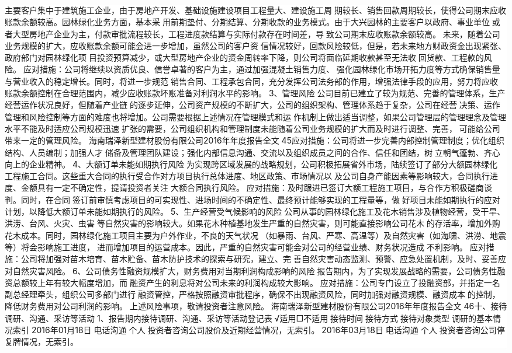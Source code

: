 主要客户集中于建筑施工企业，由于房地产开发、基础设施建设项目工程量大、建设施工周
期较长、销售回款周期较长，使得公司期末应收账款余额较高。园林绿化业务方面，基本采
用前期垫付、分期结算、分期收款的业务模式。由于大兴园林的主要客户以政府、事业单位
或者大型房地产企业为主，付款审批流程较长，工程进度款结算与实际付款存在时间差，导
致公司期末应收账款余额较高。
未来，随着公司业务规模的扩大，应收账款余额可能会进一步增加，虽然公司的客户资
信情况较好，回款风险较低，但是，若未来地方财政资金出现紧张、政府部门对园林绿化项
目投资预算减少，或大型房地产企业的资金周转率下降，则公司将面临延期收款甚至无法收
回货款、工程款的风险。
应对措施：公司将继续以资质优良、信誉卓著的客户为主，通过加强混凝土销售力度、
强化园林绿化市场开拓力度等方式确保销售量与营业收入的稳定增长。同时，将进一步规范
销售合同、工程承包合同，充分发挥公司法务部的作用，增强法律手段的应用，努力将应收
账款余额控制在合理范围内，减少应收账款坏账准备对利润水平的影响。
3、管理风险
公司目前已建立了较为规范、完善的管理体系，生产经营运作状况良好，但随着产业链
的逐步延伸，公司资产规模的不断扩大，公司的组织架构、管理体系趋于复杂，公司在经营
决策、运作管理和风险控制等方面的难度也将增加。公司需要根据上述情况在管理模式和运
作机制上做出适当调整，如果公司管理层的管理理念及管理水平不能及时适应公司规模迅速
扩张的需要，公司组织机构和管理制度未能随着公司业务规模的扩大而及时进行调整、完善，
可能给公司带来一定的管理风险。
海南瑞泽新型建材股份有限公司2016年年度报告全文
45应对措施：公司将进一步完善内部控制管理制度；优化组织结构、人员编制；加强人才
储备及管理团队建设；强化内部信息沟通、交流以及组织成员之间的合作、信任和团结，树
立朝气蓬勃、齐心向上的企业精神。
4、大额订单未能如期执行风险
为实现跨区域发展的战略规划，公司积极拓展省外市场，陆续签订了部分大额园林绿化
工程施工合同。这些重大合同的执行受合作对方项目执行总体进度、地区政策、市场情况以
及公司自身产能因素等影响较大，合同执行进度、金额具有一定不确定性，提请投资者关注
大额合同执行风险。
应对措施：及时跟进已签订大额工程施工项目，与合作方积极磋商谈判。同时，在合同
签订前审慎考虑项目的可实现性、进场时间的不确定性、最终预计能够实现的工程量等，做
好项目未能如期执行的应对计划，以降低大额订单未能如期执行的风险。
5、生产经营受气候影响的风险
公司从事的园林绿化施工及花木销售涉及植物经营，受干旱、洪涝、台风、火灾、虫害
等自然灾害的影响较大。如果花木种植基地发生严重的自然灾害，则可能直接影响公司花木
的存活率，增加外购花木成本。同时，园林绿化施工项目主要为户外作业，不良的天气状况
（如暴雨、台风、严寒、高温等）及自然灾害（如海啸、洪涝、地震等）将会影响施工进度，
进而增加项目的运营成本。因此，严重的自然灾害可能会对公司的经营业绩、财务状况造成
不利影响。
应对措施：公司将加强对苗木培育、苗木贮备、苗木防护技术的探索与研究，建立、完
善自然灾害动态监测、预警、应急处置机制，及时、妥善应对自然灾害风险。
6、公司债务性融资规模扩大，财务费用对当期利润构成影响的风险
报告期内，为了实现发展战略的需要，公司债务性融资总额较上年有较大幅度增加，而
融资产生的利息将对公司未来的利润构成较大影响。
应对措施：公司专门设立了投融资部，并指定一名副总经理牵头，组织公司多部门进行
融资管控，严格按照融资审批程序，确保不出现融资风险，同时加强对融资规模、融资成本
的控制，降低财务费用对公司利润的影响。
上述风险事项，敬请投资者注意风险。
海南瑞泽新型建材股份有限公司2016年年度报告全文
46十、接待调研、沟通、采访等活动
1、报告期内接待调研、沟通、采访等活动登记表
√适用□不适用
接待时间
接待方式
接待对象类型
调研的基本情况索引
2016年01月18日
电话沟通
个人
投资者咨询公司股价及近期经营情况，无索引。
2016年03月18日
电话沟通
个人
投资者咨询公司停复牌情况，无索引。